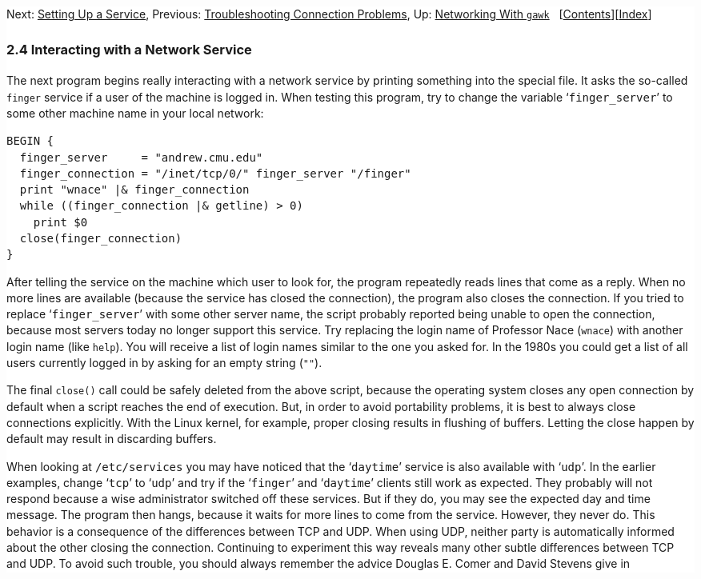 Next: <a href="#Setting-Up" accesskey="n" rel="next">Setting Up a Service</a>, Previous: <a href="#Troubleshooting" accesskey="p" rel="prev">Troubleshooting Connection Problems</a>, Up: <a href="#Using-Networking" accesskey="u" rel="up">Networking With <code class="command">gawk</code></a> &nbsp; [<a href="#SEC_Contents" title="Table of contents" rel="contents">Contents</a>][<a href="#Index" title="Index" rel="index">Index</a>]</p>
</div>
<h3 class="section" id="Interacting-with-a-Network-Service">2.4 Interacting with a Network Service</h3>

<p>The next program begins really interacting with a
network service by printing something into the special file. It asks the
so-called <code class="command">finger</code> service if a user of the machine is logged in. When
testing this program, try to change the variable ‘<samp class="samp">finger_server</samp>’
to some other machine name in your local network:
</p>
<div class="example">
<pre class="example-preformatted">BEGIN {
  finger_server     = "andrew.cmu.edu"
  finger_connection = "/inet/tcp/0/" finger_server "/finger"
  print "wnace" |&amp; finger_connection
  while ((finger_connection |&amp; getline) &gt; 0)
    print $0
  close(finger_connection)
}
</pre></div>

<p>After telling the service on the machine which user to look for,
the program repeatedly reads lines that come as a reply. When no more
lines are available (because the service has closed the connection), the
program also closes the connection. If you tried to replace ‘<samp class="samp">finger_server</samp>’
with some other server name, the script probably reported being unable to
open the connection, because most servers today no longer support this
service.  Try replacing the login name of Professor Nace (<code class="code">wnace</code>)
with another login name (like <code class="code">help</code>). You will receive a list of
login names similar to the one you asked for. In the 1980s you could get
a list of all users currently logged in by asking for an empty string (<code class="code">""</code>).
</p>
<a class="index-entry-id" id="index-Linux-1"></a>
<a class="index-entry-id" id="index-GNU_002fLinux-1"></a>
<p>The final <code class="code">close()</code> call could be safely deleted from
the above script, because the operating system closes any open connection
by default when a script reaches the end of execution. But, in order to avoid
portability problems, it is best to always close connections explicitly.
With the Linux kernel,
for example, proper closing results in flushing of buffers. Letting
the close happen by default may result in discarding buffers.
</p>
<p>When looking at <samp class="file">/etc/services</samp> you may have noticed that the
‘<samp class="samp">daytime</samp>’ service is also available with ‘<samp class="samp">udp</samp>’. In the earlier
examples, change ‘<samp class="samp">tcp</samp>’ to ‘<samp class="samp">udp</samp>’ and try if the ‘<samp class="samp">finger</samp>’ and ‘<samp class="samp">daytime</samp>’
clients still work as expected. They probably will not respond because
a wise administrator switched off these services.
But if they do, you may see the expected day and time message.
The program then hangs, because it waits for more lines to come from the
service. However, they never do. This behavior is a consequence of the
differences between TCP and UDP. When using UDP, neither party is
automatically informed about the other closing the connection.
Continuing to experiment this way reveals many other subtle
differences between TCP and UDP. To avoid such trouble, you should always
remember the advice Douglas E. Comer and David Stevens give in